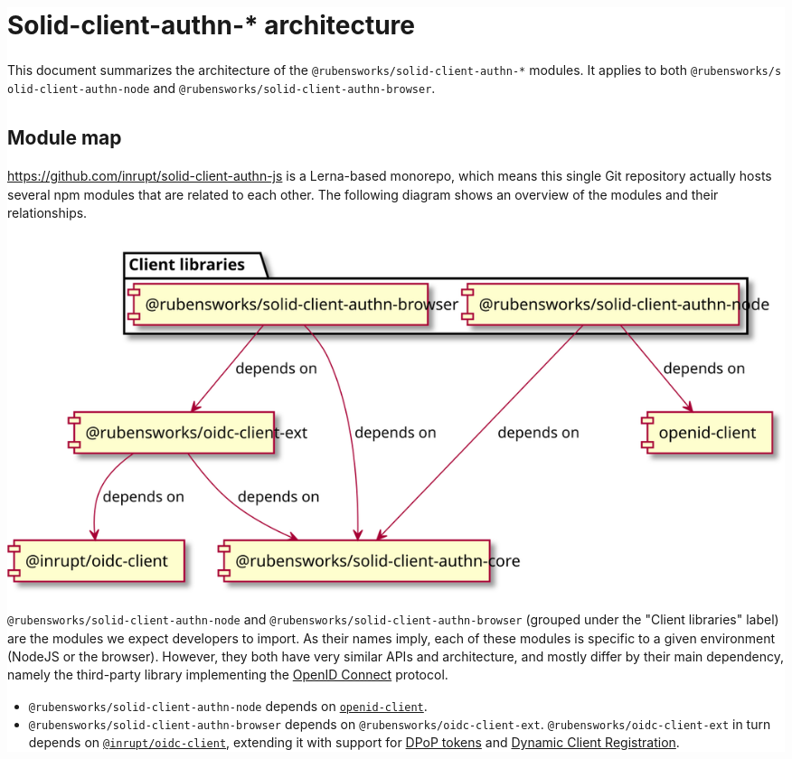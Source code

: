 # Solid-client-authn-* architecture

This document summarizes the architecture of the `@rubensworks/solid-client-authn-*`
modules. It applies to both `@rubensworks/solid-client-authn-node` and `@rubensworks/solid-client-authn-browser`.

## Module map

https://github.com/inrupt/solid-client-authn-js is a Lerna-based monorepo, which
means this single Git repository actually hosts several npm modules that are
related to each other. The following diagram shows an overview of the modules and their 
relationships.

![Module dependencies](./documentation/diagrams/module_map.svg)

`@rubensworks/solid-client-authn-node` and `@rubensworks/solid-client-authn-browser` (grouped under the
"Client libraries" label) are the modules we expect developers to import.
As their names imply, each  of these modules is specific to a given environment 
(NodeJS or the browser). However, they both have very similar APIs and architecture,
and mostly differ by their main dependency, namely the third-party library implementing the
[OpenID Connect](https://openid.net/specs/openid-connect-core-1_0.html) protocol.

- `@rubensworks/solid-client-authn-node` depends on [`openid-client`](https://github.com/panva/node-openid-client/).
- `@rubensworks/solid-client-authn-browser` depends on `@rubensworks/oidc-client-ext`. 
`@rubensworks/oidc-client-ext` in turn depends on
[`@inrupt/oidc-client`](https://github.com/inrupt/oidc-client-js),
extending it with support for
[DPoP tokens](https://tools.ietf.org/html/draft-ietf-oauth-dpop-01) and 
[Dynamic Client Registration](https://openid.net/specs/openid-connect-registration-1_0.html).
